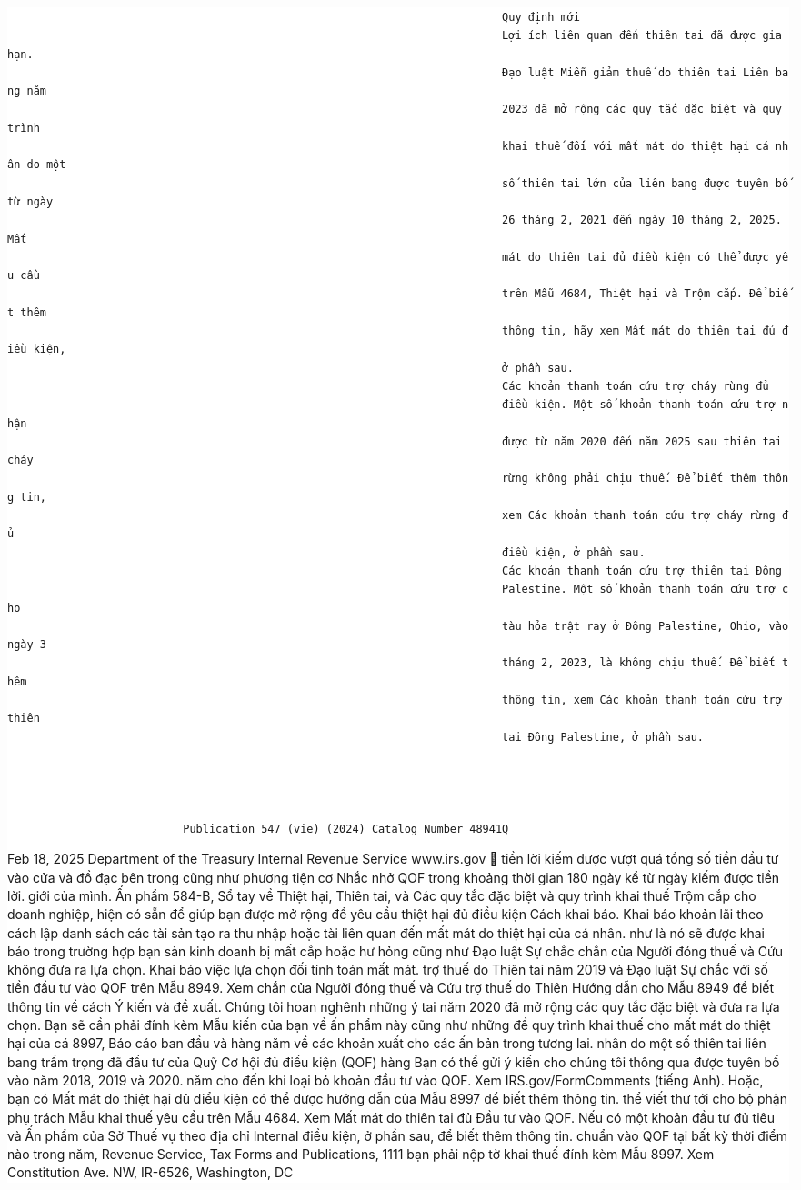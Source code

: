 


                                                                                Quy định mới
                                                                                Lợi ích liên quan đến thiên tai đã được gia hạn.
                                                                                Đạo luật Miễn giảm thuế do thiên tai Liên bang năm
                                                                                2023 đã mở rộng các quy tắc đặc biệt và quy trình
                                                                                khai thuế đối với mất mát do thiệt hại cá nhân do một
                                                                                số thiên tai lớn của liên bang được tuyên bố từ ngày
                                                                                26 tháng 2, 2021 đến ngày 10 tháng 2, 2025. Mất
                                                                                mát do thiên tai đủ điều kiện có thể được yêu cầu
                                                                                trên Mẫu 4684, Thiệt hại và Trộm cắp. Để biết thêm
                                                                                thông tin, hãy xem Mất mát do thiên tai đủ điều kiện,
                                                                                ở phần sau.
                                                                                Các khoản thanh toán cứu trợ cháy rừng đủ
                                                                                điều kiện. Một số khoản thanh toán cứu trợ nhận
                                                                                được từ năm 2020 đến năm 2025 sau thiên tai cháy
                                                                                rừng không phải chịu thuế. Để biết thêm thông tin,
                                                                                xem Các khoản thanh toán cứu trợ cháy rừng đủ
                                                                                điều kiện, ở phần sau.
                                                                                Các khoản thanh toán cứu trợ thiên tai Đông
                                                                                Palestine. Một số khoản thanh toán cứu trợ cho
                                                                                tàu hỏa trật ray ở Đông Palestine, Ohio, vào ngày 3
                                                                                tháng 2, 2023, là không chịu thuế. Để biết thêm
                                                                                thông tin, xem Các khoản thanh toán cứu trợ thiên
                                                                                tai Đông Palestine, ở phần sau.




                               Publication 547 (vie) (2024) Catalog Number 48941Q
Feb 18, 2025             Department of the Treasury Internal Revenue Service www.irs.gov
                                                        tiền lời kiếm được vượt quá tổng số tiền đầu tư vào      cửa và đồ đạc bên trong cũng như phương tiện cơ
Nhắc nhở                                                QOF trong khoảng thời gian 180 ngày kể từ ngày
                                                        kiếm được tiền lời.
                                                                                                                 giới của mình.
                                                                                                                     Ấn phẩm 584-B, Sổ tay về Thiệt hại, Thiên tai, và
Các quy tắc đặc biệt và quy trình khai thuế                                                                      Trộm cắp cho doanh nghiệp, hiện có sẵn để giúp bạn
được mở rộng để yêu cầu thiệt hại đủ điều kiện              Cách khai báo. Khai báo khoản lãi theo cách          lập danh sách các tài sản tạo ra thu nhập hoặc tài
liên quan đến mất mát do thiệt hại của cá nhân.         như là nó sẽ được khai báo trong trường hợp bạn          sản kinh doanh bị mất cắp hoặc hư hỏng cũng như
Đạo luật Sự chắc chắn của Người đóng thuế và Cứu        không đưa ra lựa chọn. Khai báo việc lựa chọn đối        tính toán mất mát.
trợ thuế do Thiên tai năm 2019 và Đạo luật Sự chắc      với số tiền đầu tư vào QOF trên Mẫu 8949. Xem
chắn của Người đóng thuế và Cứu trợ thuế do Thiên       Hướng dẫn cho Mẫu 8949 để biết thông tin về cách         Ý kiến và đề xuất. Chúng tôi hoan nghênh những ý
tai năm 2020 đã mở rộng các quy tắc đặc biệt và         đưa ra lựa chọn. Bạn sẽ cần phải đính kèm Mẫu            kiến của bạn về ấn phẩm này cũng như những đề
quy trình khai thuế cho mất mát do thiệt hại của cá     8997, Báo cáo ban đầu và hàng năm về các khoản           xuất cho các ấn bản trong tương lai.
nhân do một số thiên tai liên bang trầm trọng đã        đầu tư của Quỹ Cơ hội đủ điều kiện (QOF) hàng                Bạn có thể gửi ý kiến cho chúng tôi thông qua
được tuyên bố vào năm 2018, 2019 và 2020.               năm cho đến khi loại bỏ khoản đầu tư vào QOF. Xem        IRS.gov/FormComments (tiếng Anh). Hoặc, bạn có
    Mất mát do thiệt hại đủ điểu kiện có thể được       hướng dẫn của Mẫu 8997 để biết thêm thông tin.           thể viết thư tới cho bộ phận phụ trách Mẫu khai thuế
yêu cầu trên Mẫu 4684. Xem Mất mát do thiên tai đủ      Đầu tư vào QOF. Nếu có một khoản đầu tư đủ tiêu          và Ấn phẩm của Sở Thuế vụ theo địa chỉ Internal
điều kiện, ở phần sau, để biết thêm thông tin.          chuẩn vào QOF tại bất kỳ thời điểm nào trong năm,        Revenue Service, Tax Forms and Publications, 1111
                                                        bạn phải nộp tờ khai thuế đính kèm Mẫu 8997. Xem         Constitution Ave. NW, IR-6526, Washington, DC